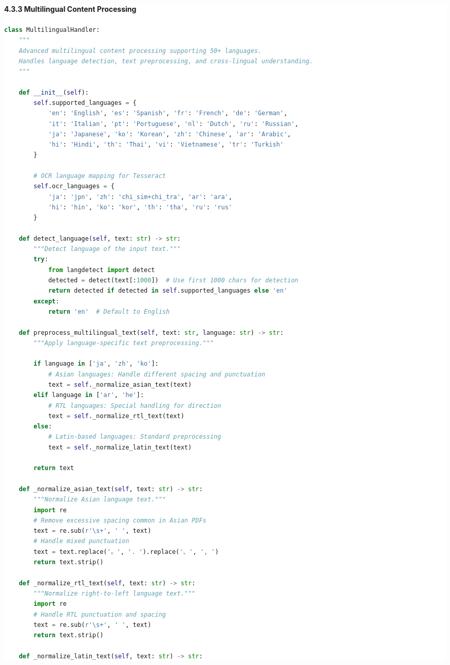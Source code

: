 #### 4.3.3 Multilingual Content Processing

```python
class MultilingualHandler:
    """
    Advanced multilingual content processing supporting 50+ languages.
    Handles language detection, text preprocessing, and cross-lingual understanding.
    """

    def __init__(self):
        self.supported_languages = {
            'en': 'English', 'es': 'Spanish', 'fr': 'French', 'de': 'German',
            'it': 'Italian', 'pt': 'Portuguese', 'nl': 'Dutch', 'ru': 'Russian',
            'ja': 'Japanese', 'ko': 'Korean', 'zh': 'Chinese', 'ar': 'Arabic',
            'hi': 'Hindi', 'th': 'Thai', 'vi': 'Vietnamese', 'tr': 'Turkish'
        }

        # OCR language mapping for Tesseract
        self.ocr_languages = {
            'ja': 'jpn', 'zh': 'chi_sim+chi_tra', 'ar': 'ara',
            'hi': 'hin', 'ko': 'kor', 'th': 'tha', 'ru': 'rus'
        }

    def detect_language(self, text: str) -> str:
        """Detect language of the input text."""
        try:
            from langdetect import detect
            detected = detect(text[:1000])  # Use first 1000 chars for detection
            return detected if detected in self.supported_languages else 'en'
        except:
            return 'en'  # Default to English

    def preprocess_multilingual_text(self, text: str, language: str) -> str:
        """Apply language-specific text preprocessing."""

        if language in ['ja', 'zh', 'ko']:
            # Asian languages: Handle different spacing and punctuation
            text = self._normalize_asian_text(text)
        elif language in ['ar', 'he']:
            # RTL languages: Special handling for direction
            text = self._normalize_rtl_text(text)
        else:
            # Latin-based languages: Standard preprocessing
            text = self._normalize_latin_text(text)

        return text

    def _normalize_asian_text(self, text: str) -> str:
        """Normalize Asian language text."""
        import re
        # Remove excessive spacing common in Asian PDFs
        text = re.sub(r'\s+', ' ', text)
        # Handle mixed punctuation
        text = text.replace('。', '. ').replace('、', ', ')
        return text.strip()

    def _normalize_rtl_text(self, text: str) -> str:
        """Normalize right-to-left language text."""
        import re
        # Handle RTL punctuation and spacing
        text = re.sub(r'\s+', ' ', text)
        return text.strip()

    def _normalize_latin_text(self, text: str) -> str:
```

[^1]: https://dataloop.ai/library/model/sentence-transformers_paraphrase-multilingual-minilm-l12-v2/
[^2]: https://huggingface.co/sentence-transformers/paraphrase-multilingual-MiniLM-L12-v2
[^3]: https://practice.geeksforgeeks.org/contest/adobe-gensolve-round-1-set-b
[^4]: https://unstop.com/hackathons/adobe-india-hackathon-adobe-1483364
[^5]: https://www.reddit.com/r/hackathon/comments/1m263t1/adobe_hackathon/
[^6]: https://github.com/jhaaj08/Adobe-India-Hackathon25
[^7]: https://www.youtube.com/watch?v=z3473KavCoE
[^8]: https://www.datacamp.com/blog/top-small-language-models
[^9]: https://aclanthology.org/2021.mrl-1.11.pdf
[^10]: https://www.scribd.com/document/876972688/Adobe-India-Hackathon
[^11]: https://www.instaclustr.com/education/open-source-ai/top-10-open-source-llms-for-2025/
[^12]: https://thesai.org/Downloads/Volume15No6/Paper_146-Language_Models_for_Multi_Lingual_Tasks.pdf
[^13]: https://www.linkedin.com/posts/samarth-arya_adobelife-adobelife-hackathon-activity-7212157566045282304-3h3W
[^14]: https://insights.daffodilsw.com/blog/top-5-nlp-language-models
[^15]: https://huggingface.co/sentence-transformers/paraphrase-multilingual-mpnet-base-v2
[^16]: https://discuss.huggingface.co/t/looking-for-a-tiny-llm-max-1-5gb-need-advice/108985
[^17]: https://www.linkedin.com/posts/unstop_crack-1-lakh-stipend-internship-at-adobe-activity-7344960325357621249-k-qM
[^18]: https://sunscrapers.com/blog/9-best-python-natural-language-processing-nlp/
[^19]: https://docs.ionos.com/cloud/ai/ai-model-hub/models/paraphrase-multilingual-mpnet-v2
[^20]: https://github.com/sdadas/polish-nlp-resources
[^21]: https://lumenalta.com/insights/9-of-the-best-natural-language-processing-tools-in-2025
[^22]: https://www.techtarget.com/whatis/feature/12-of-the-best-large-language-models
[^23]: https://aclanthology.org/2025.iwslt-1.44.pdf
[^24]: https://datawizz.ai/blog/top-tiny-open-source-language-models-in-early-2025
[^25]: https://arxiv.org/html/2507.07274v1
[^26]: https://kairntech.com/blog/articles/top-10-nlp-tools-in-2025-a-complete-guide-for-developers-and-innovators/
[^27]: https://pinggy.io/blog/top_5_local_llm_tools_and_models_2025/
[^28]: http://arxiv.org/pdf/2303.18223.pdf